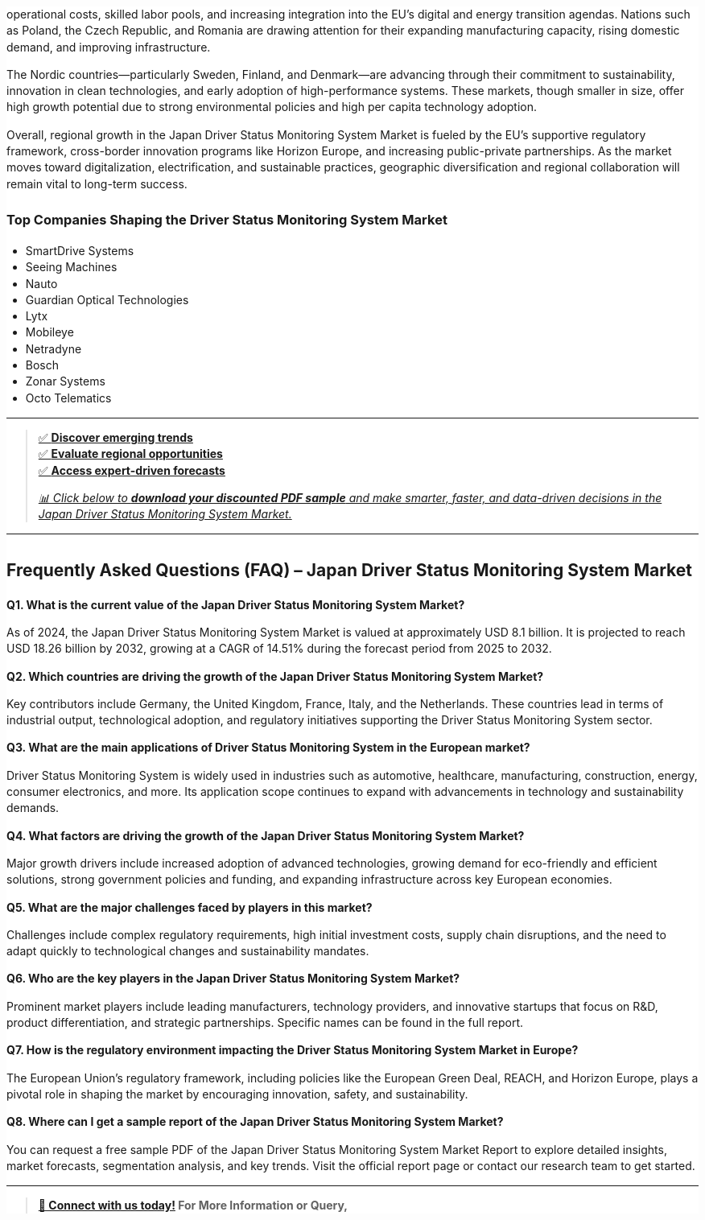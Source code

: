 operational costs, skilled labor pools, and increasing integration into the EU&rsquo;s digital and energy transition agendas. Nations such as Poland, the Czech Republic, and Romania are drawing attention for their expanding manufacturing capacity, rising domestic demand, and improving infrastructure.</p><p>The Nordic countries&mdash;particularly Sweden, Finland, and Denmark&mdash;are advancing through their commitment to sustainability, innovation in clean technologies, and early adoption of high-performance systems. These markets, though smaller in size, offer high growth potential due to strong environmental policies and high per capita technology adoption.</p><p>Overall, regional growth in the Japan Driver Status Monitoring System Market is fueled by the EU&rsquo;s supportive regulatory framework, cross-border innovation programs like Horizon Europe, and increasing public-private partnerships. As the market moves toward digitalization, electrification, and sustainable practices, geographic diversification and regional collaboration will remain vital to long-term success.</p><p><h3>Top Companies Shaping the Driver Status Monitoring System Market </h3><ul><li>SmartDrive Systems</li><li> Seeing Machines</li><li> Nauto</li><li> Guardian Optical Technologies</li><li> Lytx</li><li> Mobileye</li><li> Netradyne</li><li> Bosch</li><li> Zonar Systems</li><li> Octo Telematics</li></ul></p><hr /><blockquote><p><a href="https://www.marketresearchintellect.com/ask-for-discount/?rid=430130&amp;amp;utm_source=Github-JP&amp;amp;utm_medium=832">✅ <strong data-start="617" data-end="645">Discover emerging trends</strong></a><br data-start="645" data-end="648" /><a href="https://www.marketresearchintellect.com/ask-for-discount/?rid=430130&amp;amp;utm_source=Github-JP&amp;amp;utm_medium=832"> ✅ <strong data-start="650" data-end="685">Evaluate regional opportunities</strong></a><br data-start="685" data-end="688" /><a href="https://www.marketresearchintellect.com/ask-for-discount/?rid=430130&amp;amp;utm_source=Github-JP&amp;amp;utm_medium=832"> ✅ <strong data-start="690" data-end="724">Access expert-driven forecasts</strong></a></p><p class="" data-start="728" data-end="864"><em><a href="https://www.marketresearchintellect.com/ask-for-discount/?rid=430130&amp;amp;utm_source=Github-JP&amp;amp;utm_medium=832">📊 Click below to <strong data-start="746" data-end="785">download your discounted PDF sample</strong> and make smarter, faster, and data-driven decisions in the Japan Driver Status Monitoring System Market.</a></em></p></blockquote><hr /><h2>Frequently Asked Questions (FAQ) &ndash; Japan Driver Status Monitoring System Market</h2><p><strong>Q1. What is the current value of the Japan Driver Status Monitoring System Market?</strong></p><p>As of 2024, the Japan Driver Status Monitoring System Market is valued at approximately USD 8.1 billion. It is projected to reach USD 18.26 billion by 2032, growing at a CAGR of 14.51% during the forecast period from 2025 to 2032.</p><p><strong>Q2. Which countries are driving the growth of the Japan Driver Status Monitoring System Market?</strong></p><p>Key contributors include Germany, the United Kingdom, France, Italy, and the Netherlands. These countries lead in terms of industrial output, technological adoption, and regulatory initiatives supporting the Driver Status Monitoring System sector.</p><p><strong>Q3. What are the main applications of Driver Status Monitoring System in the European market?</strong></p><p>Driver Status Monitoring System is widely used in industries such as automotive, healthcare, manufacturing, construction, energy, consumer electronics, and more. Its application scope continues to expand with advancements in technology and sustainability demands.</p><p><strong>Q4. What factors are driving the growth of the Japan Driver Status Monitoring System Market?</strong></p><p>Major growth drivers include increased adoption of advanced technologies, growing demand for eco-friendly and efficient solutions, strong government policies and funding, and expanding infrastructure across key European economies.</p><p><strong>Q5. What are the major challenges faced by players in this market?</strong></p><p>Challenges include complex regulatory requirements, high initial investment costs, supply chain disruptions, and the need to adapt quickly to technological changes and sustainability mandates.</p><p><strong>Q6. Who are the key players in the Japan Driver Status Monitoring System Market?</strong></p><p>Prominent market players include leading manufacturers, technology providers, and innovative startups that focus on R&amp;D, product differentiation, and strategic partnerships. Specific names can be found in the full report.</p><p><strong>Q7. How is the regulatory environment impacting the Driver Status Monitoring System Market in Europe?</strong></p><p>The European Union&rsquo;s regulatory framework, including policies like the European Green Deal, REACH, and Horizon Europe, plays a pivotal role in shaping the market by encouraging innovation, safety, and sustainability.</p><p><strong>Q8. Where can I get a sample report of the Japan Driver Status Monitoring System Market?</strong></p><p>You can request a free sample PDF of the Japan Driver Status Monitoring System Market Report to explore detailed insights, market forecasts, segmentation analysis, and key trends. Visit the official report page or contact our research team to get started.</p><hr /><blockquote><p><span class="font-[700]"><strong><a href="https://www.marketresearchintellect.com/product/global-driver-status-monitoring-system-market-size-and-forecast/?utm_source=Linkedin&utm_medium=832">📩 Connect with us today!</a> For More Information or Query,